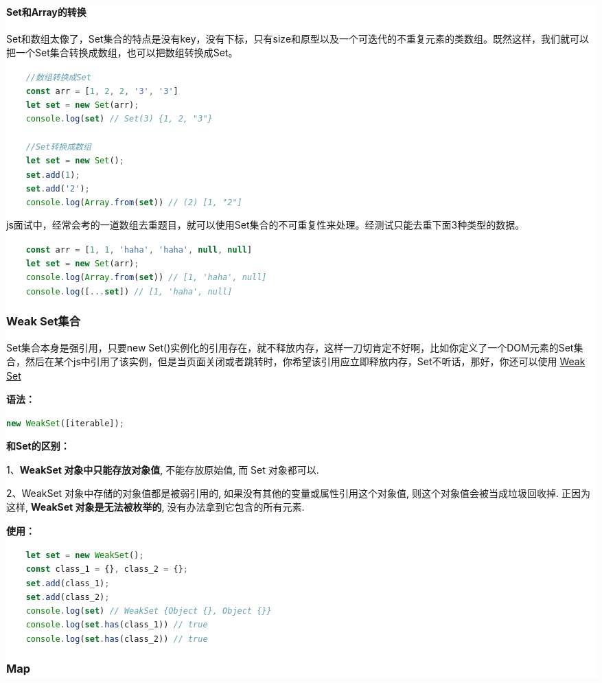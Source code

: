 #### Set和Array的转换

Set和数组太像了，Set集合的特点是没有key，没有下标，只有size和原型以及一个可迭代的不重复元素的类数组。既然这样，我们就可以把一个Set集合转换成数组，也可以把数组转换成Set。

```javascript
    //数组转换成Set
    const arr = [1, 2, 2, '3', '3']
    let set = new Set(arr);
    console.log(set) // Set(3) {1, 2, "3"}

    //Set转换成数组
    let set = new Set();
    set.add(1);
    set.add('2');
    console.log(Array.from(set)) // (2) [1, "2"]
```

js面试中，经常会考的一道数组去重题目，就可以使用Set集合的不可重复性来处理。经测试只能去重下面3种类型的数据。

```javascript
    const arr = [1, 1, 'haha', 'haha', null, null]
    let set = new Set(arr);
    console.log(Array.from(set)) // [1, 'haha', null]
    console.log([...set]) // [1, 'haha', null]
```

### Weak Set集合

Set集合本身是强引用，只要new Set()实例化的引用存在，就不释放内存，这样一刀切肯定不好啊，比如你定义了一个DOM元素的Set集合，然后在某个js中引用了该实例，但是当页面关闭或者跳转时，你希望该引用应立即释放内存，Set不听话，那好，你还可以使用 [Weak Set][2]

**语法：**

```javascript
new WeakSet([iterable]);
```

**和Set的区别：**

1、**WeakSet 对象中只能存放对象值**, 不能存放原始值, 而 Set 对象都可以.

2、WeakSet 对象中存储的对象值都是被弱引用的, 如果没有其他的变量或属性引用这个对象值, 则这个对象值会被当成垃圾回收掉. 正因为这样, **WeakSet 对象是无法被枚举的**, 没有办法拿到它包含的所有元素.

**使用：**

```javascript
    let set = new WeakSet();
    const class_1 = {}, class_2 = {};
    set.add(class_1);
    set.add(class_2);
    console.log(set) // WeakSet {Object {}, Object {}}
    console.log(set.has(class_1)) // true
    console.log(set.has(class_2)) // true
```

### Map


  [1]: https://developer.mozilla.org/zh-CN/docs/Web/JavaScript/Reference/Global_Objects/Set
  [2]: https://developer.mozilla.org/zh-CN/docs/Web/JavaScript/Reference/Global_Objects/WeakSet
  [3]: https://developer.mozilla.org/zh-CN/docs/Web/JavaScript/Reference/Global_Objects/Map
  [4]: https://segmentfault.com/a/1190000010199272
